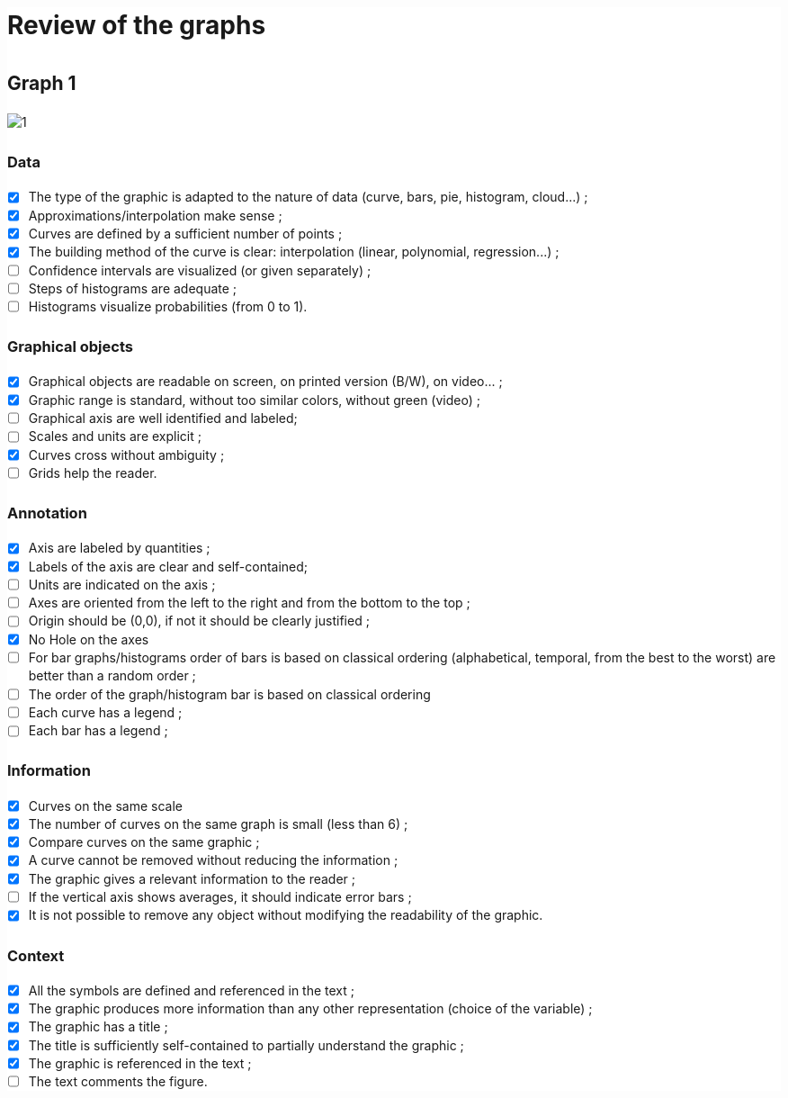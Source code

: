 # Review of the graphs

## Graph 1 

![1](data/graph1.png)


### Data
- [X] The type of the graphic is adapted to the nature of data (curve, bars, pie, histogram, cloud...) ;
- [X] Approximations/interpolation make sense ;
- [X] Curves are defined by a sufficient number of points ;
- [X] The building method of the curve is clear: interpolation (linear, polynomial, regression...) ;
- [ ] Confidence intervals are visualized (or given separately) ;
- [ ] Steps of histograms are adequate ;
- [ ] Histograms visualize probabilities (from 0 to 1).

### Graphical objects
- [X] Graphical objects are readable on screen, on printed version (B/W), on video... ;
- [X] Graphic range is standard, without too similar colors, without green (video) ;
- [ ] Graphical axis are well identified and labeled;
- [ ] Scales and units are explicit ;
- [X] Curves cross without ambiguity ;
- [ ] Grids help the reader.

### Annotation
- [X] Axis are labeled by quantities ;
- [X] Labels of the axis are clear and self-contained;
- [ ] Units are indicated on the axis ;
- [ ] Axes are oriented from the left to the right and from the bottom to the top ;
- [ ] Origin should be (0,0), if not it should be clearly justified ;
- [X] No Hole on the axes
- [ ] For bar graphs/histograms order of bars is based on classical ordering (alphabetical, temporal, from the best to the worst) are better than a random order ;
- [ ] The order of the graph/histogram bar is based on classical ordering 
- [ ] Each curve has a legend ;
- [ ] Each bar has a legend ;

### Information
- [X] Curves on the same scale
- [X] The number of curves on the same graph is small (less than 6) ;
- [X] Compare curves on the same graphic ;
- [X] A curve cannot be removed without reducing the information ;
- [X] The graphic gives a relevant information to the reader ;
- [ ] If the vertical axis shows averages, it should indicate error bars ;
- [X] It is not possible to remove any object without modifying the readability of the graphic.

### Context
- [X] All the symbols are defined and referenced in the text ;
- [X] The graphic produces more information than any other representation (choice of the variable) ;
- [X] The graphic has a title ;
- [X] The title is sufficiently self-contained to partially understand the graphic ;
- [X] The graphic is referenced in the text ;
- [ ] The text comments the figure.
